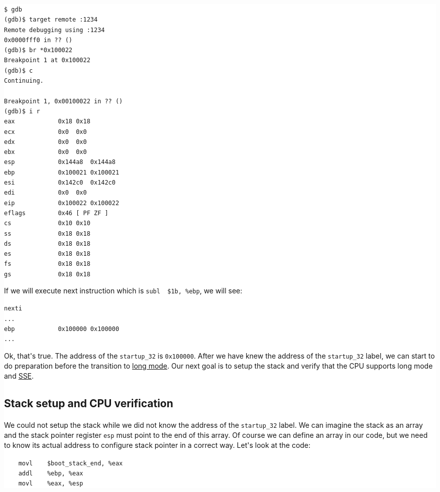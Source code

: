 ```
$ gdb
(gdb)$ target remote :1234
Remote debugging using :1234
0x0000fff0 in ?? ()
(gdb)$ br *0x100022
Breakpoint 1 at 0x100022
(gdb)$ c
Continuing.

Breakpoint 1, 0x00100022 in ?? ()
(gdb)$ i r
eax            0x18	0x18
ecx            0x0	0x0
edx            0x0	0x0
ebx            0x0	0x0
esp            0x144a8	0x144a8
ebp            0x100021	0x100021
esi            0x142c0	0x142c0
edi            0x0	0x0
eip            0x100022	0x100022
eflags         0x46	[ PF ZF ]
cs             0x10	0x10
ss             0x18	0x18
ds             0x18	0x18
es             0x18	0x18
fs             0x18	0x18
gs             0x18	0x18
```

If we will execute next instruction which is `subl	$1b, %ebp`, we will see:

```
nexti
...
ebp            0x100000	0x100000
...
```

Ok, that's true. The address of the `startup_32` is `0x100000`. After we have knew the address of the `startup_32` label, we can start to do preparation before the transition to [long mode](https://en.wikipedia.org/wiki/Long_mode). Our next goal is to setup the stack and verify that the CPU supports long mode and [SSE](http://en.wikipedia.org/wiki/Streaming_SIMD_Extensions).

Stack setup and CPU verification
--------------------------------------------------------------------------------

We could not setup the stack while we did not know the address of the `startup_32` label. We can imagine the stack as an array and the stack pointer register `esp` must point to the end of this array. Of course we can define an array in our code, but we need to know its actual address to configure stack pointer in a correct way. Let's look at the code:

```assembly
	movl	$boot_stack_end, %eax
	addl	%ebp, %eax
	movl	%eax, %esp
```
